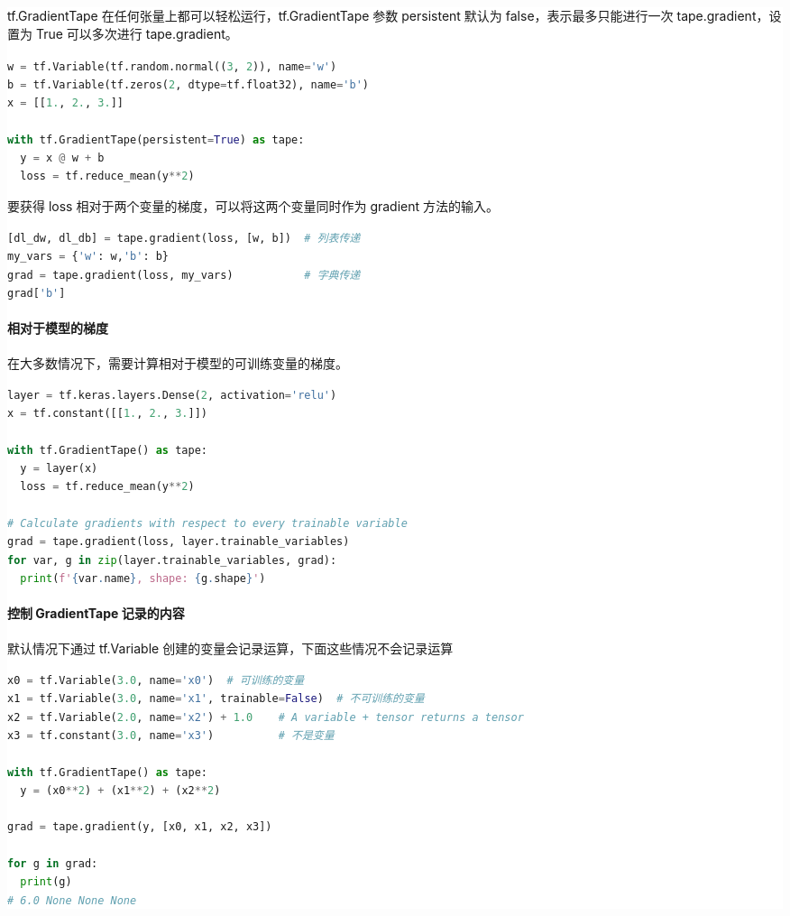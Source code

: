 tf.GradientTape 在任何张量上都可以轻松运行，tf.GradientTape 参数 persistent 默认为 false，表示最多只能进行一次 tape.gradient，设置为 True 可以多次进行 tape.gradient。

```python
w = tf.Variable(tf.random.normal((3, 2)), name='w')
b = tf.Variable(tf.zeros(2, dtype=tf.float32), name='b')
x = [[1., 2., 3.]]

with tf.GradientTape(persistent=True) as tape:
  y = x @ w + b
  loss = tf.reduce_mean(y**2)
```

要获得 loss 相对于两个变量的梯度，可以将这两个变量同时作为 gradient 方法的输入。

```python
[dl_dw, dl_db] = tape.gradient(loss, [w, b])  # 列表传递
my_vars = {'w': w,'b': b}
grad = tape.gradient(loss, my_vars)           # 字典传递
grad['b']
```



#### 相对于模型的梯度

在大多数情况下，需要计算相对于模型的可训练变量的梯度。

```python
layer = tf.keras.layers.Dense(2, activation='relu')
x = tf.constant([[1., 2., 3.]])

with tf.GradientTape() as tape:
  y = layer(x)
  loss = tf.reduce_mean(y**2)

# Calculate gradients with respect to every trainable variable
grad = tape.gradient(loss, layer.trainable_variables)
for var, g in zip(layer.trainable_variables, grad):
  print(f'{var.name}, shape: {g.shape}')
```



#### 控制 GradientTape 记录的内容

默认情况下通过 tf.Variable 创建的变量会记录运算，下面这些情况不会记录运算

```python
x0 = tf.Variable(3.0, name='x0')  # 可训练的变量
x1 = tf.Variable(3.0, name='x1', trainable=False)  # 不可训练的变量
x2 = tf.Variable(2.0, name='x2') + 1.0    # A variable + tensor returns a tensor
x3 = tf.constant(3.0, name='x3')          # 不是变量

with tf.GradientTape() as tape:
  y = (x0**2) + (x1**2) + (x2**2)

grad = tape.gradient(y, [x0, x1, x2, x3])

for g in grad:
  print(g)
# 6.0 None None None
```
